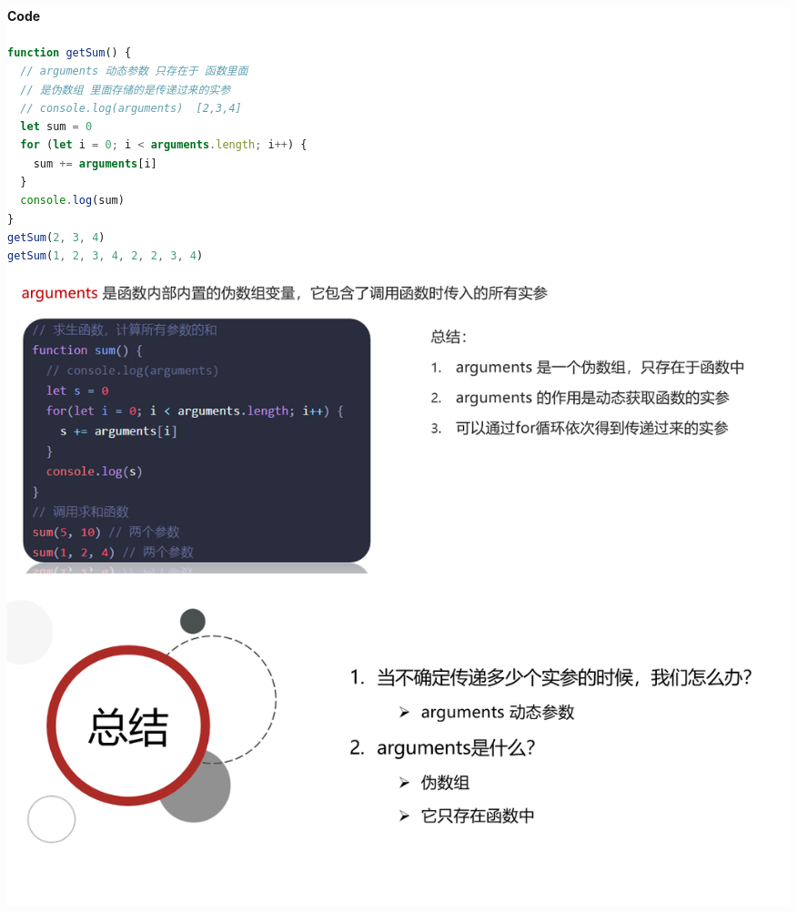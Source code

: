


#### Code

```js
function getSum() {
  // arguments 动态参数 只存在于 函数里面
  // 是伪数组 里面存储的是传递过来的实参
  // console.log(arguments)  [2,3,4]
  let sum = 0
  for (let i = 0; i < arguments.length; i++) {
    sum += arguments[i]
  }
  console.log(sum)
}
getSum(2, 3, 4)
getSum(1, 2, 3, 4, 2, 2, 3, 4)
```



![image-20220806040900855](imgs/image-20220806040900855.png)

![image-20220806041558038](imgs/image-20220806041558038.png)
